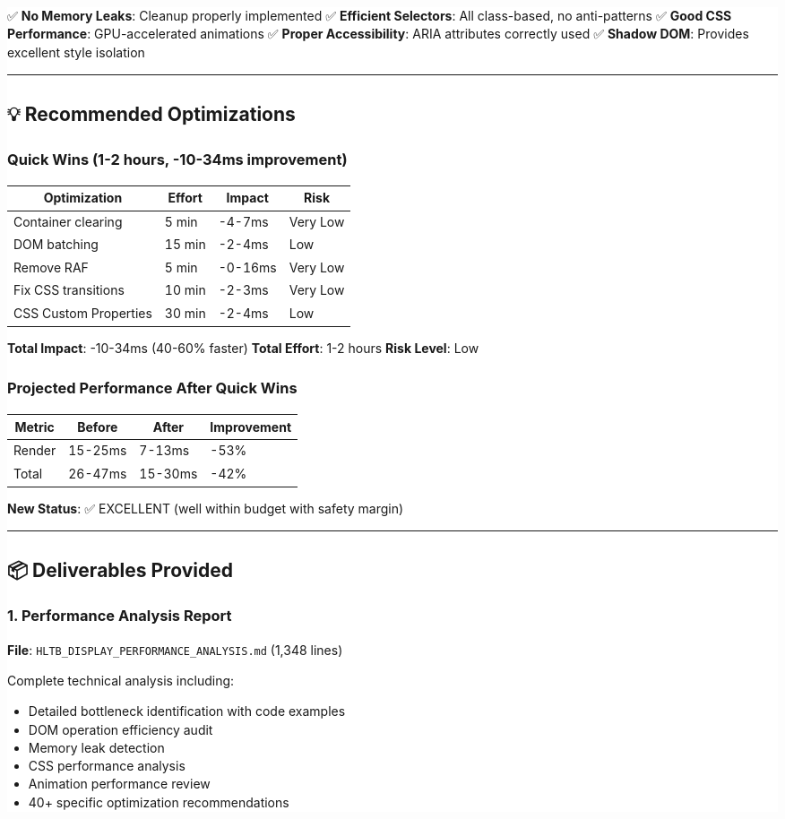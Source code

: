 ✅ **No Memory Leaks**: Cleanup properly implemented
✅ **Efficient Selectors**: All class-based, no anti-patterns
✅ **Good CSS Performance**: GPU-accelerated animations
✅ **Proper Accessibility**: ARIA attributes correctly used
✅ **Shadow DOM**: Provides excellent style isolation

---

## 💡 Recommended Optimizations

### Quick Wins (1-2 hours, -10-34ms improvement)

| Optimization | Effort | Impact | Risk |
|--------------|--------|--------|------|
| Container clearing | 5 min | -4-7ms | Very Low |
| DOM batching | 15 min | -2-4ms | Low |
| Remove RAF | 5 min | -0-16ms | Very Low |
| Fix CSS transitions | 10 min | -2-3ms | Very Low |
| CSS Custom Properties | 30 min | -2-4ms | Low |

**Total Impact**: -10-34ms (40-60% faster)
**Total Effort**: 1-2 hours
**Risk Level**: Low

### Projected Performance After Quick Wins

| Metric | Before | After | Improvement |
|--------|--------|-------|-------------|
| Render | 15-25ms | 7-13ms | -53% |
| Total | 26-47ms | 15-30ms | -42% |

**New Status**: ✅ EXCELLENT (well within budget with safety margin)

---

## 📦 Deliverables Provided

### 1. Performance Analysis Report
**File**: `HLTB_DISPLAY_PERFORMANCE_ANALYSIS.md` (1,348 lines)

Complete technical analysis including:
- Detailed bottleneck identification with code examples
- DOM operation efficiency audit
- Memory leak detection
- CSS performance analysis
- Animation performance review
- 40+ specific optimization recommendations
